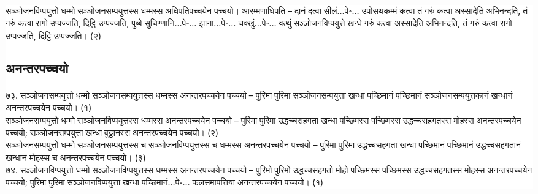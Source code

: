 सञ्‍ञोजनविप्पयुत्तो धम्मो सञ्‍ञोजनसम्पयुत्तस्स धम्मस्स अधिपतिपच्‍चयेन पच्‍चयो। आरम्मणाधिपति – दानं दत्वा सीलं…पे॰… उपोसथकम्मं कत्वा तं गरुं कत्वा अस्सादेति अभिनन्दति, तं गरुं कत्वा रागो उप्पज्‍जति, दिट्ठि उप्पज्‍जति, पुब्बे सुचिण्णानि…पे॰… झाना…पे॰… चक्खुं…पे॰… वत्थुं सञ्‍ञोजनविप्पयुत्ते खन्धे गरुं कत्वा अस्सादेति अभिनन्दति, तं गरुं कत्वा रागो उप्पज्‍जति, दिट्ठि उप्पज्‍जति। (२)  


## अनन्तरपच्‍चयो

७३. सञ्‍ञोजनसम्पयुत्तो धम्मो सञ्‍ञोजनसम्पयुत्तस्स धम्मस्स अनन्तरपच्‍चयेन पच्‍चयो – पुरिमा पुरिमा सञ्‍ञोजनसम्पयुत्ता खन्धा पच्छिमानं पच्छिमानं सञ्‍ञोजनसम्पयुत्तकानं खन्धानं अनन्तरपच्‍चयेन पच्‍चयो। (१)  
सञ्‍ञोजनसम्पयुत्तो धम्मो सञ्‍ञोजनविप्पयुत्तस्स धम्मस्स अनन्तरपच्‍चयेन पच्‍चयो – पुरिमा पुरिमा उद्धच्‍चसहगता खन्धा पच्छिमस्स पच्छिमस्स उद्धच्‍चसहगतस्स मोहस्स अनन्तरपच्‍चयेन पच्‍चयो; सञ्‍ञोजनसम्पयुत्ता खन्धा वुट्ठानस्स अनन्तरपच्‍चयेन पच्‍चयो। (२)  
सञ्‍ञोजनसम्पयुत्तो धम्मो सञ्‍ञोजनसम्पयुत्तस्स च सञ्‍ञोजनविप्पयुत्तस्स च धम्मस्स अनन्तरपच्‍चयेन पच्‍चयो – पुरिमा पुरिमा उद्धच्‍चसहगता खन्धा पच्छिमानं पच्छिमानं उद्धच्‍चसहगतानं खन्धानं मोहस्स च अनन्तरपच्‍चयेन पच्‍चयो। (३)  
७४. सञ्‍ञोजनविप्पयुत्तो धम्मो सञ्‍ञोजनविप्पयुत्तस्स धम्मस्स अनन्तरपच्‍चयेन पच्‍चयो – पुरिमो पुरिमो उद्धच्‍चसहगतो मोहो पच्छिमस्स पच्छिमस्स उद्धच्‍चसहगतस्स मोहस्स अनन्तरपच्‍चयेन पच्‍चयो; पुरिमा पुरिमा सञ्‍ञोजनविप्पयुत्ता खन्धा पच्छिमानं…पे॰… फलसमापत्तिया अनन्तरपच्‍चयेन पच्‍चयो। (१)  
